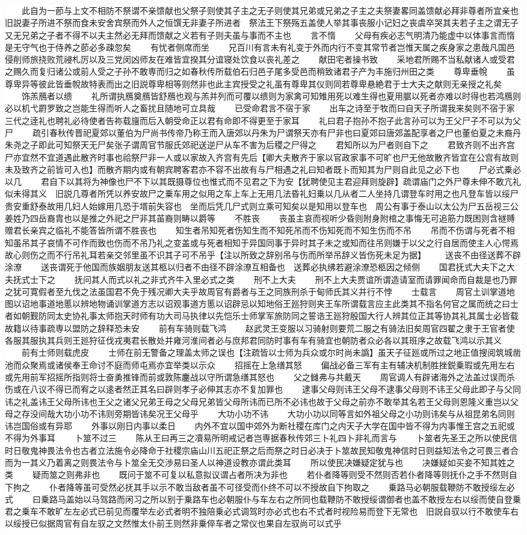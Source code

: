 　　此自为一莭与上文不相防不祭谓不亲馈献也父祭子则使其子主之无子则使其兄弟或兄弟之子主之夫祭妻畧同盖馈献必拜非尊者所宜亲也旧説妻子所进不祭而食未安舍宾祭而外人之恒馔无非妻子所进者　祭法王下祭殇五盖使人举其事丧服小记妇之丧虞卒哭其夫若子主之谓无子又无兄弟之子者不得不以夫主然必无拜而馈献之义若有子则夫虽与事而不主也
　　言不惰
　　父母有疾必志气明清乃能虚中以体事言而惰是无守气也于侍养之莭必多疎忽矣
　　有忧者侧席而坐
　　兄百川有言未有礼变于外而内行不变其常节者岂惟天属之疾身家之患哉凡国邑侵削师旅挠败荒祲札厉以及三党闵凶师友在难皆宜揆其分谊寝处饮食以丧礼差之
　　献田宅者操书致
　　采地君所赐不当私献诸人或受君之赐久而复归诸公或前人受之子孙不敢専而归之如春秋传所载伯石归邑子尾多受邑而稍致诸君子产为丰施归州田之类
　　尊卑垂帨
　　虽尊卑异等彼此皆垂帨故特表而出之旧説尊卑相等则然非也此主宾授受之礼虽有尊卑其仪则同若尊卑悬絶君于士大夫之献则无亲授之礼矣
　　饰羔鴈者以缋
　　礼所谓执鴈奠鴈皆舒鴈也观与羔并列而可覆以缋则为家禽可知雉用死以难生得也夏用腒以死者亦难以时得也若鸿鴈则必以机弋罻罗致之岂能生得而听人之畜扰且随地可立具哉
　　已受命君言不宿于家
　　出车之诗至于牧而曰自天子所谓我来矣则不宿于家三代之逹礼也聘礼必待使者告祢载旜而后入朝受命正以君有命即不得更至于家耳
　　礼曰君子抱孙不抱子此言孙可以为王父尸子不可以为父尸
　　疏引春秋传晋祀夏郊以董伯为尸尚书传帝乃称王而入唐郊以丹朱为尸谓祭天亦有尸非也曰夏郊曰唐郊盖配享者之尸也董伯夏之未裔丹朱尧之子即此可知祭天无尸矣张子谓周官节服氏郊祀送逆尸从车不害为后稷之尸得之
　　君知所以为尸者则自下之
　　君致齐则不出齐宫尸亦宜然不宜道遇此散齐时事也祫祭尸非一人或以家故入齐宫有先后【卿大夫散齐于家以官政家事不可旷也尸无他故散齐皆宜在公宫有故则未及致齐之前皆可入也】而散齐期内或有朝宾聘客君亦不容不出故有与尸相遇之礼曰知者既卜而知其为尸则自此见之必下也
　　尸必式乗必以几
　　君自下以其将为神像也尸不下以其既摄尊位也惟式而不见君之下为安【犹聘使见主君迎拜则旋辟】疏谓庙门之外尸尊未伸不敢亢礼似未得其义　旧説几尊者所凭以养安故尸之乗车用之似用之车上车上无用几法昏礼妇乗以几从者二人坐持几谓登车时用之也凡登车皆以绥尸贵安重舒泰故用几妇人始嫁用几恐于壻前失容也　坐而后凭几尸式则立乘可知矣以是知用以登车也　周公有事于泰山以太公为尸五岳视三公姜姓乃四岳裔胄也以是推之外祀之尸非其苖裔则畴以爵等
　　不胜丧
　　丧虽主哀而视听少昏则附身附棺之事悔无可追筋力既困则含禭赙赠君长亲宾之临礼不能答皆所谓不胜丧也
　　知生者吊知死者伤知生而不知死吊而不伤知死而不知生伤而不吊
　　吊而不伤谓与死者不相知虽吊其子哀情不可作而致也伤而不吊乃礼之变盖或与死者相知于异国同事于异时其子未之或知而往吊则嫌于以父之行自居而使主人心愕焉故心则伤之而不行吊礼耳若亲交邻里虽不识其子可不吊乎【注以所致之辞别吊与伤而所举吊辞义皆伤死未足为据】
　　送丧不由径送葬不辟涂潦
　　送丧谓死于他国而族姻朋友送其柩以归者不由径不辟涂潦互相备也　送葬必执绋若避涂潦恐柩因之倾侧
　　国君抚式大夫下之大夫抚式士下之
　　抚问其人而式以礼之非式齐牛入里必式之类
　　刑不上大夫
　　刑不上大夫贾谊所谓造请室而请罪闻命而自裁是也乃罪之犹可寛假者至九伐之法虽国君不免于残况卿大夫乎故周官有爵者与王之同族刑杀于甸师氏其义并行不悖
　　士载言
　　周官土训掌道地图以诏地事道地慝以辨地物诵训掌道方志以诏观事道方慝以诏辟忌以知地俗王廵狩则夹王车所谓载言应主此类其不指名何官之属而统之曰士者如朝觐防同太史协礼事太师抱天时师有功大司马执律以先恺乐士师掌军旅防同之誓诰王廵狩殷国大行人辨其位正其等协其礼其属士必皆载故籍以待事疏専以盟防之辞释恐未安
　　前有车骑则载飞鸿
　　赵武灵王变服以习骑射则要荒二服之有骑法旧矣周官四翟之隶于王官者使各服其服执其兵则王廵狩征伐戎夷君长散处并雍河淮间者必与庶邦君同防时事有车有骑宜也朝防者众必各以其班序之故载飞鸿以示其义
　　前有士师则载虎皮
　　士师在前无警备之理盖太师之误也【注疏皆以士师为兵众或尔时尚未譌】虽天子征廵或所过之地正值搜阅筑城凿池而众聚焉或诸侯奉王命讨不庭而师屯焉亦宜举类以示众
　　招摇在上急缮其怒
　　偏战必备三军有主有辅决机制胜挫鋭乗瑕或先用左右或先用前军招摇所指则将士奋勇推锋而前或敦陈鏖战以守所谓急缮其怒也
　　父之雠弗与共戴天
　　周官调人有辟诸海外之法盖过误而杀伤或在八议不得已而宥之以逺者然正其名曰辟则孝子必伸其志亦不复加罪也
　　逮事父母则讳王父母不逮事父母则不讳王父母此即子与父同讳之礼盖讳王父母所讳也王父之诸父兄弟王母之父母兄弟皆父母所讳而已所不必讳也故于父母之前亦不敢举其名若王父母则恩隆义重岂以父母之存没间哉大功小功不讳则旁期皆讳矣况王父母乎
　　大功小功不讳
　　大功小功以同等言如外祖父母之小功则讳矣与从祖昆弟名同则讳岂国俗或有异耶
　　外事以刚日内事以柔日
　　内外不宜以国中郊外为断社稷在库门之内天子大学在国中皆不得为内事惟王宫之五祀或不得为外事耳
　　卜筮不过三
　　陈从王曰再三之凟易所明戒记者岂専据春秋传郊三卜礼四卜非礼而言与
　　卜筮者先圣王之所以使民信时日敬鬼神畏法令也古者立法施令必降命于社稷宗庙山川五祀正祭之后而祭之时日必决于卜筮故民知敬鬼神信时日则益知法令之可畏三者合而为一其义乃着离之则畏法令与卜筮全无交渉易曰圣人以神道设教亦谓此类耳
　　所以使民决嫌疑定犹与也
　　决嫌疑如买妾不知其姓之类
　　疑而筮之则弗非也
　　既问于筮不可复以私意拟议谓占者所决为非也
　　若仆者降等则受不然则否若仆者降等则抚仆之手不然则自下拘之
　　仆者降等虽可受然必抚其手以示不敢当敌者虽不可径受而仆终不可以不授故自下拘取之
　　乗路马必朝服载鞭防不敢授绥左必式
　　曰乗路马盖始以马驾路而闲习之所以别于乗路车也必朝服仆与车左右之所同也载鞭防不敢授绥谓御者也盖不敢授左右以绥而使自登乗君之乗车不敢旷左左必式已前见而覆举左必式者明不独陪乗必式调驾时亦必式也右不式者时视险易而登下无常也　旧説自驭以行不敢使车右以绥授已似据周官有自左驭之文然惟太仆前王则然非乗倅车者之常仪也果自左驭尚可以式乎